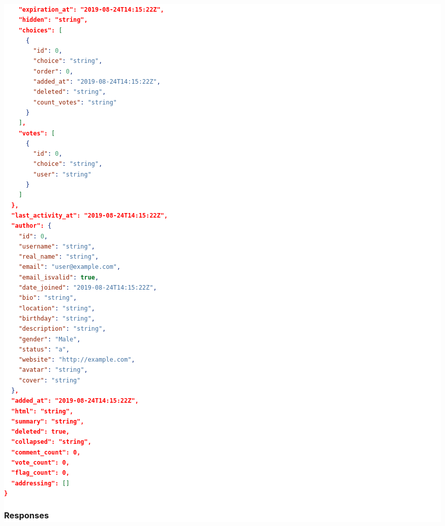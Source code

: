 ```json
    "expiration_at": "2019-08-24T14:15:22Z",
    "hidden": "string",
    "choices": [
      {
        "id": 0,
        "choice": "string",
        "order": 0,
        "added_at": "2019-08-24T14:15:22Z",
        "deleted": "string",
        "count_votes": "string"
      }
    ],
    "votes": [
      {
        "id": 0,
        "choice": "string",
        "user": "string"
      }
    ]
  },
  "last_activity_at": "2019-08-24T14:15:22Z",
  "author": {
    "id": 0,
    "username": "string",
    "real_name": "string",
    "email": "user@example.com",
    "email_isvalid": true,
    "date_joined": "2019-08-24T14:15:22Z",
    "bio": "string",
    "location": "string",
    "birthday": "string",
    "description": "string",
    "gender": "Male",
    "status": "a",
    "website": "http://example.com",
    "avatar": "string",
    "cover": "string"
  },
  "added_at": "2019-08-24T14:15:22Z",
  "html": "string",
  "summary": "string",
  "deleted": true,
  "collapsed": "string",
  "comment_count": 0,
  "vote_count": 0,
  "flag_count": 0,
  "addressing": []
}
```

<h3 id="updatepost-responses">Responses</h3>

